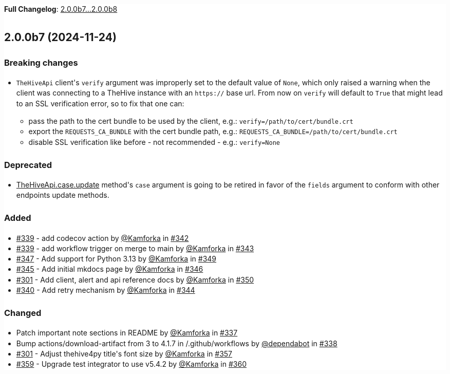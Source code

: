 **Full Changelog**: [2.0.0b7...2.0.0b8](https://github.com/TheHive-Project/TheHive4py/compare/2.0.0b7...2.0.0b8)

## 2.0.0b7 (2024-11-24)

### Breaking changes
* `TheHiveApi` client's `verify` argument was improperly set to the default value of `None`, which only raised a warning when the client was connecting to a TheHive instance with an `https://` base url. From now on `verify` will default to `True` that might lead to an SSL verification error, so to fix that one can:
  
    - pass the path to the cert bundle to be used by the client, e.g.: `verify=/path/to/cert/bundle.crt`
    - export the `REQUESTS_CA_BUNDLE` with the cert bundle path, e.g.: `REQUESTS_CA_BUNDLE=/path/to/cert/bundle.crt`
    - disable SSL verification like before - not recommended - e.g.: `verify=None`
 
### Deprecated
* [TheHiveApi.case.update](https://github.com/TheHive-Project/TheHive4py/blob/b3162f695368aefe200740acebd157dfba503e23/thehive4py/endpoints/case.py#L43) method's `case` argument is going to be retired in favor of the `fields` argument to conform with other endpoints update methods.

### Added
*  [#339](https://github.com/TheHive-Project/TheHive4py/issues/339) - add codecov action by [@Kamforka](https://github.com/Kamforka) in [#342](https://github.com/TheHive-Project/TheHive4py/pull/342)
*  [#339](https://github.com/TheHive-Project/TheHive4py/issues/339) - add workflow trigger on merge to main by [@Kamforka](https://github.com/Kamforka) in [#343](https://github.com/TheHive-Project/TheHive4py/pull/343)
*  [#347](https://github.com/TheHive-Project/TheHive4py/issues/347) - Add support for Python 3.13 by [@Kamforka](https://github.com/Kamforka) in [#349](https://github.com/TheHive-Project/TheHive4py/pull/349)
*  [#345](https://github.com/TheHive-Project/TheHive4py/issues/345) - Add initial mkdocs page by [@Kamforka](https://github.com/Kamforka) in [#346](https://github.com/TheHive-Project/TheHive4py/pull/346)
*  [#301](https://github.com/TheHive-Project/TheHive4py/issues/301) - Add client, alert and api reference docs by [@Kamforka](https://github.com/Kamforka) in [#350](https://github.com/TheHive-Project/TheHive4py/pull/350)
*  [#340](https://github.com/TheHive-Project/TheHive4py/issues/340) - Add retry mechanism by [@Kamforka](https://github.com/Kamforka) in [#344](https://github.com/TheHive-Project/TheHive4py/pull/344)
 
### Changed 
* Patch important note sections in README by [@Kamforka](https://github.com/Kamforka) in [#337](https://github.com/TheHive-Project/TheHive4py/pull/337)
* Bump actions/download-artifact from 3 to 4.1.7 in /.github/workflows by [@dependabot](https://github.com/dependabot) in [#338](https://github.com/TheHive-Project/TheHive4py/pull/338)
*  [#301](https://github.com/TheHive-Project/TheHive4py/issues/301) - Adjust thehive4py title's font size by [@Kamforka](https://github.com/Kamforka) in [#357](https://github.com/TheHive-Project/TheHive4py/pull/357)
*  [#359](https://github.com/TheHive-Project/TheHive4py/issues/359) - Upgrade test integrator to use v5.4.2 by [@Kamforka](https://github.com/Kamforka) in [#360](https://github.com/TheHive-Project/TheHive4py/pull/360)
